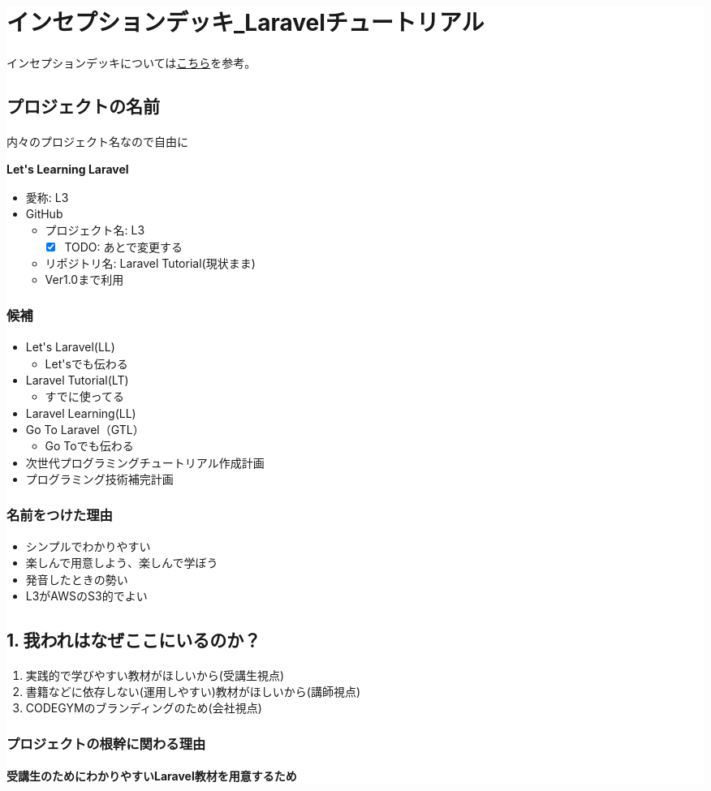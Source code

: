# インセプションデッキ_Laravelチュートリアル

インセプションデッキについては[こちら](https://takaking22.com/2019/5minutes-inception-deck/)を参考。

## プロジェクトの名前

内々のプロジェクト名なので自由に

**Let's Learning Laravel**

- 愛称: L3
- GitHub
    - プロジェクト名: L3
        - [x] TODO: あとで変更する
    - リポジトリ名: Laravel Tutorial(現状まま)
    - Ver1.0まで利用

### 候補

- Let's Laravel(LL)
    - Let'sでも伝わる
- Laravel Tutorial(LT)
    - すでに使ってる
- Laravel Learning(LL)
- Go To Laravel（GTL）
    - Go Toでも伝わる
- 次世代プログラミングチュートリアル作成計画
- プログラミング技術補完計画

### 名前をつけた理由

- シンプルでわかりやすい
- 楽しんで用意しよう、楽しんで学ぼう
- 発音したときの勢い
- L3がAWSのS3的でよい

<div style="page-break-before:always">
</div>


## 1\. 我われはなぜここにいるのか？

1. 実践的で学びやすい教材がほしいから(受講生視点)
2. 書籍などに依存しない(運用しやすい)教材がほしいから(講師視点)
3. CODEGYMのブランディングのため(会社視点)

### プロジェクトの根幹に関わる理由

**受講生のためにわかりやすいLaravel教材を用意するため**

<div style="page-break-before:always">
</div>

